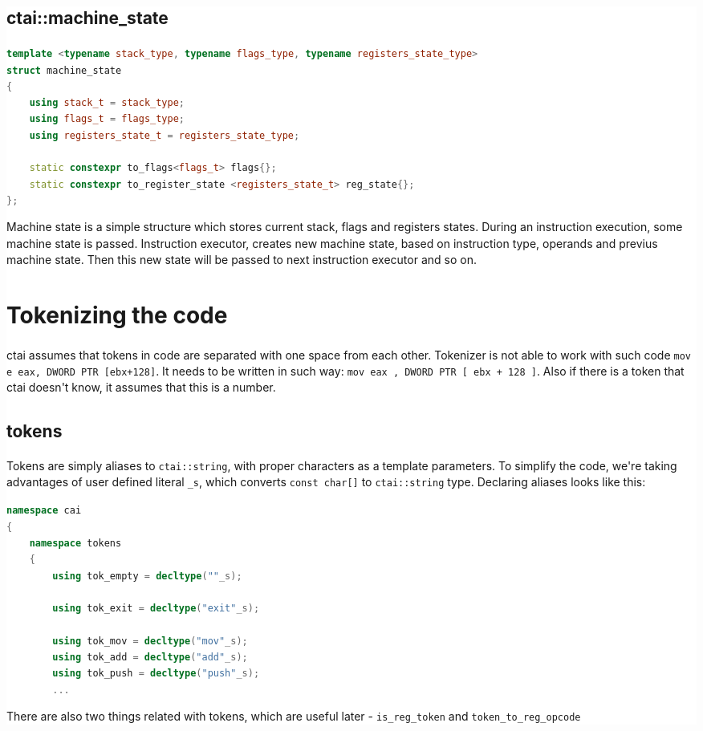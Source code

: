 ## ctai::machine_state

```cpp
template <typename stack_type, typename flags_type, typename registers_state_type>
struct machine_state
{
    using stack_t = stack_type;
    using flags_t = flags_type;
    using registers_state_t = registers_state_type;

    static constexpr to_flags<flags_t> flags{};
    static constexpr to_register_state <registers_state_t> reg_state{};
};
```

Machine state is a simple structure which stores current stack, flags and registers states. During an instruction execution, some machine state is passed. Instruction executor, creates new machine state, based on instruction type, operands and previus machine state. Then this new state will be passed to next instruction executor and so on.

# Tokenizing the code

ctai assumes that tokens in code are separated with one space from each other. Tokenizer is not able to work with such code `move eax, DWORD PTR [ebx+128]`. It needs to be written in such way: `mov eax , DWORD PTR [ ebx + 128 ]`. Also if there is a token that ctai doesn't know, it assumes that this is a number.


## tokens

Tokens are simply aliases to `ctai::string`, with proper characters as a template parameters. To simplify the code, we're taking advantages of user defined literal `_s`, which converts `const char[]` to `ctai::string` type. Declaring aliases looks like this:


```cpp
namespace cai
{
    namespace tokens
    {
        using tok_empty = decltype(""_s);

        using tok_exit = decltype("exit"_s);

        using tok_mov = decltype("mov"_s);
        using tok_add = decltype("add"_s);
        using tok_push = decltype("push"_s);
        ...
```

There are also two things related with tokens, which are useful later - `is_reg_token` and `token_to_reg_opcode`
